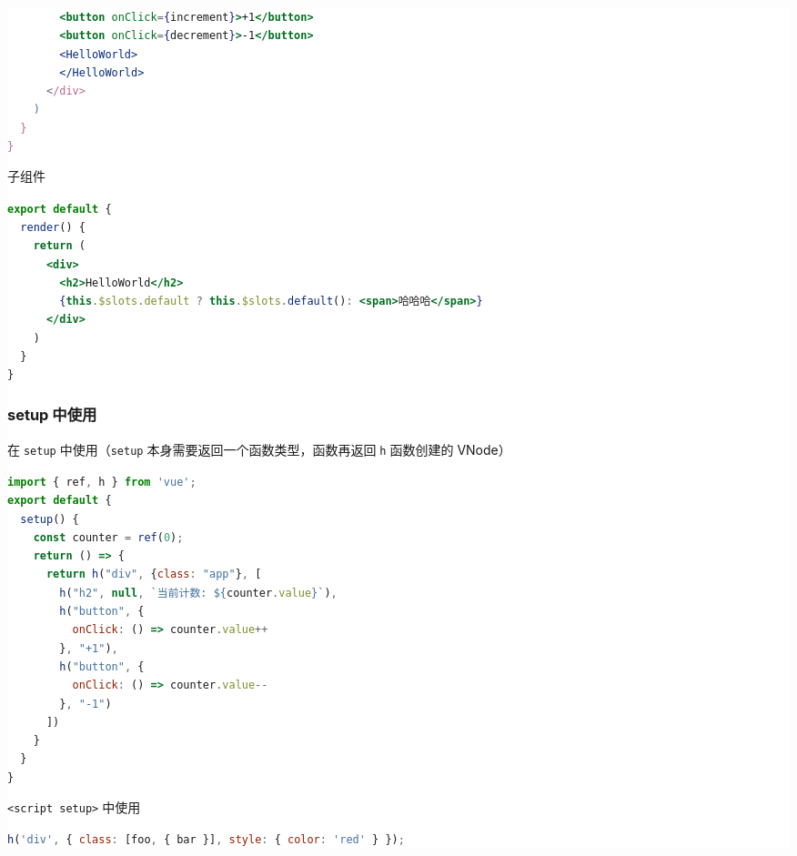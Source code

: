 ```jsx
        <button onClick={increment}>+1</button>
        <button onClick={decrement}>-1</button>
        <HelloWorld>
        </HelloWorld>
      </div>
    )
  }
}
```

子组件

```jsx
export default {
  render() {
    return (
      <div>
        <h2>HelloWorld</h2>
        {this.$slots.default ? this.$slots.default(): <span>哈哈哈</span>}
      </div>
    )
  }
}
```



### setup 中使用

在 `setup` 中使用（`setup` 本身需要返回一个函数类型，函数再返回 `h` 函数创建的 VNode）

```javascript
import { ref, h } from 'vue';
export default {
  setup() {
    const counter = ref(0);
    return () => {
      return h("div", {class: "app"}, [
        h("h2", null, `当前计数: ${counter.value}`),
        h("button", {
          onClick: () => counter.value++
        }, "+1"),
        h("button", {
          onClick: () => counter.value--
        }, "-1")
      ])
    }
  }
}
```

`<script setup>` 中使用

```javascript
h('div', { class: [foo, { bar }], style: { color: 'red' } });
```
